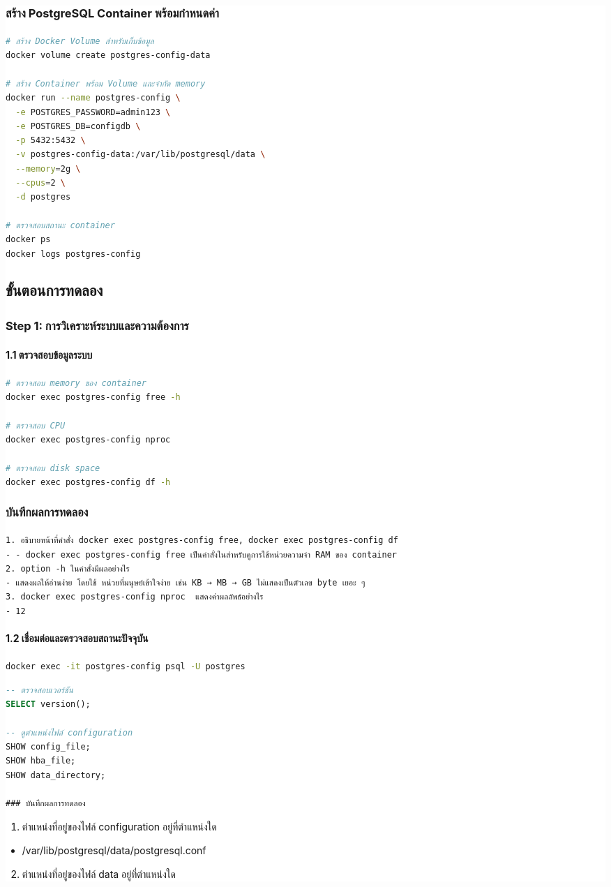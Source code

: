 ### สร้าง PostgreSQL Container พร้อมกำหนดค่า
```bash
# สร้าง Docker Volume สำหรับเก็บข้อมูล
docker volume create postgres-config-data

# สร้าง Container พร้อม Volume และจำกัด memory
docker run --name postgres-config \
  -e POSTGRES_PASSWORD=admin123 \
  -e POSTGRES_DB=configdb \
  -p 5432:5432 \
  -v postgres-config-data:/var/lib/postgresql/data \
  --memory=2g \
  --cpus=2 \
  -d postgres

# ตรวจสอบสถานะ container
docker ps
docker logs postgres-config
```

## ขั้นตอนการทดลอง

### Step 1: การวิเคราะห์ระบบและความต้องการ

#### 1.1 ตรวจสอบข้อมูลระบบ
```bash
# ตรวจสอบ memory ของ container
docker exec postgres-config free -h

# ตรวจสอบ CPU
docker exec postgres-config nproc

# ตรวจสอบ disk space
docker exec postgres-config df -h
```
### บันทึกผลการทดลอง
```
1. อธิบายหน้าที่คำสั่ง docker exec postgres-config free, docker exec postgres-config df
- - docker exec postgres-config free เป็นคำสั่งในสำหรับดูการใช้หน่วยความจำ RAM ของ container
2. option -h ในคำสั่งมีผลอย่างไร
- แสดงผลให้อ่านง่าย โดยใช้ หน่วยที่มนุษย์เข้าใจง่าย เช่น KB → MB → GB ไม่แสดงเป็นตัวเลข byte เยอะ ๆ
3. docker exec postgres-config nproc  แสดงค่าผลลัพธ์อย่างไร
- 12
```
#### 1.2 เชื่อมต่อและตรวจสอบสถานะปัจจุบัน
```bash
docker exec -it postgres-config psql -U postgres
```

```sql
-- ตรวจสอบเวอร์ชัน
SELECT version();

-- ดูตำแหน่งไฟล์ configuration
SHOW config_file;
SHOW hba_file;
SHOW data_directory;

### บันทึกผลการทดลอง
```
1. ตำแหน่งที่อยู่ของไฟล์ configuration อยู่ที่ตำแหน่งใด
- /var/lib/postgresql/data/postgresql.conf
2. ตำแหน่งที่อยู่ของไฟล์ data อยู่ที่ตำแหน่งใด